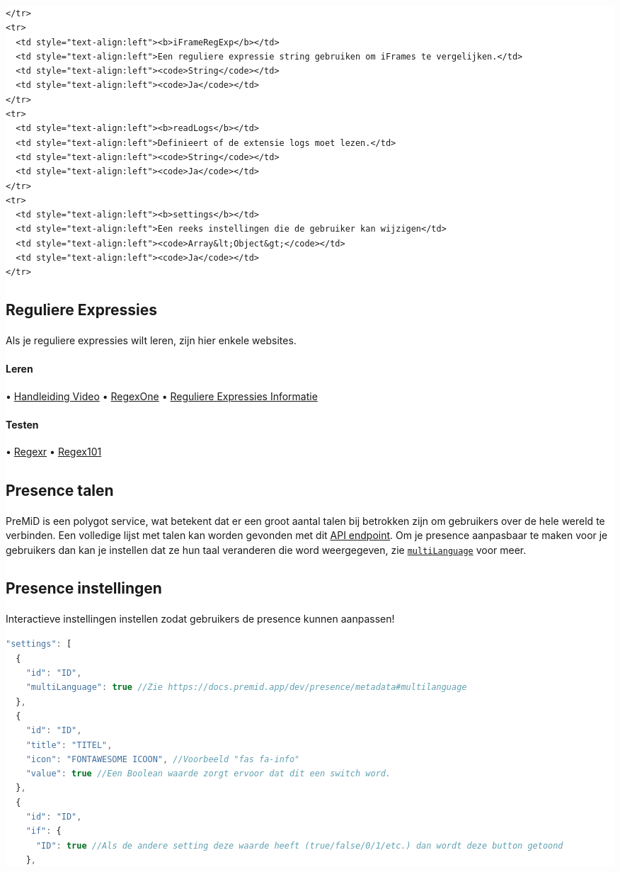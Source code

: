    </tr>
    <tr>
      <td style="text-align:left"><b>iFrameRegExp</b></td>
      <td style="text-align:left">Een reguliere expressie string gebruiken om iFrames te vergelijken.</td>
      <td style="text-align:left"><code>String</code></td>
      <td style="text-align:left"><code>Ja</code></td>
    </tr>
    <tr>
      <td style="text-align:left"><b>readLogs</b></td>
      <td style="text-align:left">Definieert of de extensie logs moet lezen.</td>
      <td style="text-align:left"><code>String</code></td>
      <td style="text-align:left"><code>Ja</code></td>
    </tr>
    <tr>
      <td style="text-align:left"><b>settings</b></td>
      <td style="text-align:left">Een reeks instellingen die de gebruiker kan wijzigen</td>
      <td style="text-align:left"><code>Array&lt;Object&gt;</code></td>
      <td style="text-align:left"><code>Ja</code></td>
    </tr>
  </tbody>
</table>

## Reguliere Expressies

Als je reguliere expressies wilt leren, zijn hier enkele websites.

#### Leren

• [Handleiding Video](https://youtu.be/sXQxhojSdZM) • [RegexOne](https://regexone.com/) • [Reguliere Expressies Informatie](https://www.regular-expressions.info/tutorial.html)

#### Testen

• [Regexr](https://regexr.com/) • [Regex101](https://regex101.com/)

## Presence talen

PreMiD is een polygot service, wat betekent dat er een groot aantal talen bij betrokken zijn om gebruikers over de hele wereld te verbinden. Een volledige lijst met talen kan worden gevonden met dit [API endpoint](https://api.premid.app/v2/langFile/list). Om je presence aanpasbaar te maken voor je gebruikers dan kan je instellen dat ze hun taal veranderen die word weergegeven, zie [`multiLanguage`](#multilanguage) voor meer.

## Presence instellingen
Interactieve instellingen instellen zodat gebruikers de presence kunnen aanpassen!
```typescript
"settings": [
  {
    "id": "ID",
    "multiLanguage": true //Zie https://docs.premid.app/dev/presence/metadata#multilanguage
  },
  {
    "id": "ID",
    "title": "TITEL",
    "icon": "FONTAWESOME ICOON", //Voorbeeld "fas fa-info"
    "value": true //Een Boolean waarde zorgt ervoor dat dit een switch word.
  },
  {
    "id": "ID",
    "if": {
      "ID": true //Als de andere setting deze waarde heeft (true/false/0/1/etc.) dan wordt deze button getoond
    },
```